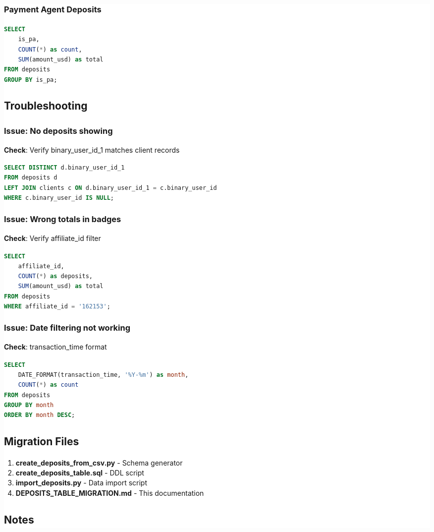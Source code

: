 ### Payment Agent Deposits
```sql
SELECT 
    is_pa,
    COUNT(*) as count,
    SUM(amount_usd) as total
FROM deposits
GROUP BY is_pa;
```

## Troubleshooting

### Issue: No deposits showing
**Check**: Verify binary_user_id_1 matches client records
```sql
SELECT DISTINCT d.binary_user_id_1
FROM deposits d
LEFT JOIN clients c ON d.binary_user_id_1 = c.binary_user_id
WHERE c.binary_user_id IS NULL;
```

### Issue: Wrong totals in badges
**Check**: Verify affiliate_id filter
```sql
SELECT 
    affiliate_id,
    COUNT(*) as deposits,
    SUM(amount_usd) as total
FROM deposits
WHERE affiliate_id = '162153';
```

### Issue: Date filtering not working
**Check**: transaction_time format
```sql
SELECT 
    DATE_FORMAT(transaction_time, '%Y-%m') as month,
    COUNT(*) as count
FROM deposits
GROUP BY month
ORDER BY month DESC;
```

## Migration Files

1. **create_deposits_from_csv.py** - Schema generator
2. **create_deposits_table.sql** - DDL script  
3. **import_deposits.py** - Data import script
4. **DEPOSITS_TABLE_MIGRATION.md** - This documentation

## Notes
